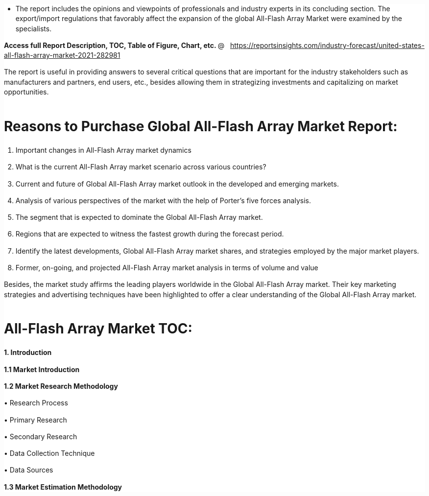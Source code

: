 - The report includes the opinions and viewpoints of professionals and industry experts in its concluding section. The export/import regulations that favorably affect the expansion of the global All-Flash Array Market were examined by the specialists.

<strong>Access full Report Description, TOC, Table of Figure, Chart, etc. </strong>@   <a href=https://reportsinsights.com/industry-forecast/united-states-all-flash-array-market-2021-282981 style=color:#0000ff;>https://reportsinsights.com/industry-forecast/united-states-all-flash-array-market-2021-282981</a>

The report is useful in providing answers to several critical questions that are important for the industry stakeholders such as manufacturers and partners, end users, etc., besides allowing them in strategizing investments and capitalizing on market opportunities.

# <strong>Reasons to Purchase Global All-Flash Array Market Report:</strong>

1. Important changes in All-Flash Array market dynamics

2. What is the current All-Flash Array market scenario across various countries?

3. Current and future of Global All-Flash Array market outlook in the developed and emerging markets.

4. Analysis of various perspectives of the market with the help of Porter’s five forces analysis.

5. The segment that is expected to dominate the Global All-Flash Array market.

6. Regions that are expected to witness the fastest growth during the forecast period.

7. Identify the latest developments, Global All-Flash Array market shares, and strategies employed by the major market players.

8. Former, on-going, and projected All-Flash Array market analysis in terms of volume and value

Besides, the market study affirms the leading players worldwide in the Global All-Flash Array market. Their key marketing strategies and advertising techniques have been highlighted to offer a clear understanding of the Global All-Flash Array market.

# <strong>All-Flash Array Market TOC:</strong>

<strong>1. Introduction</strong>

<strong>1.1 Market Introduction</strong>

<strong>1.2 Market Research Methodology</strong>

• Research Process

• Primary Research

• Secondary Research

• Data Collection Technique

• Data Sources

<strong>1.3 Market Estimation Methodology</strong>
